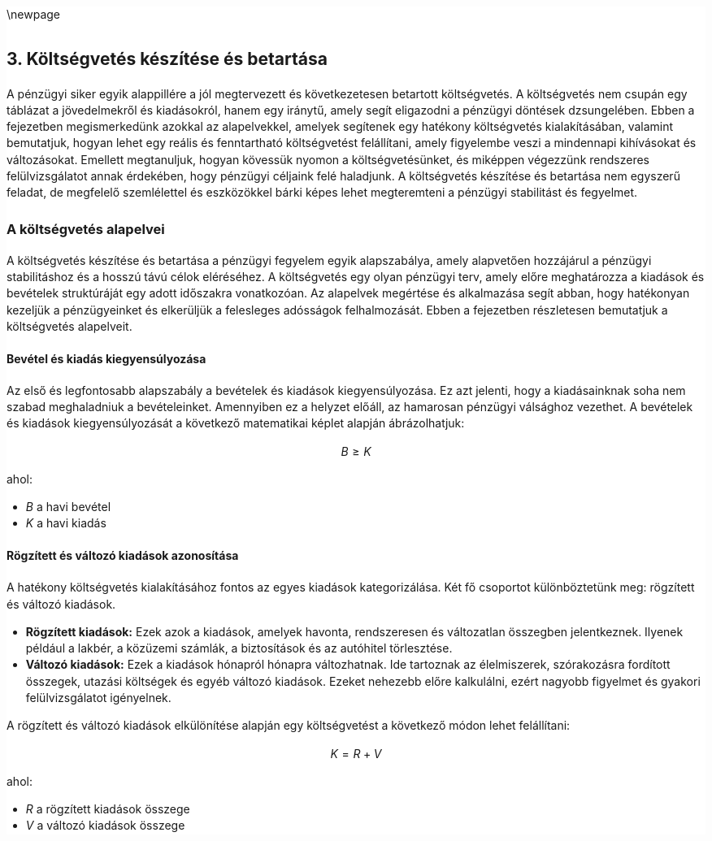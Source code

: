 \newpage

## 3. Költségvetés készítése és betartása

A pénzügyi siker egyik alappillére a jól megtervezett és következetesen betartott költségvetés. A költségvetés nem csupán egy táblázat a jövedelmekről és kiadásokról, hanem egy iránytű, amely segít eligazodni a pénzügyi döntések dzsungelében. Ebben a fejezetben megismerkedünk azokkal az alapelvekkel, amelyek segítenek egy hatékony költségvetés kialakításában, valamint bemutatjuk, hogyan lehet egy reális és fenntartható költségvetést felállítani, amely figyelembe veszi a mindennapi kihívásokat és változásokat. Emellett megtanuljuk, hogyan kövessük nyomon a költségvetésünket, és miképpen végezzünk rendszeres felülvizsgálatot annak érdekében, hogy pénzügyi céljaink felé haladjunk. A költségvetés készítése és betartása nem egyszerű feladat, de megfelelő szemlélettel és eszközökkel bárki képes lehet megteremteni a pénzügyi stabilitást és fegyelmet.

### A költségvetés alapelvei

A költségvetés készítése és betartása a pénzügyi fegyelem egyik alapszabálya, amely alapvetően hozzájárul a pénzügyi stabilitáshoz és a hosszú távú célok eléréséhez. A költségvetés egy olyan pénzügyi terv, amely előre meghatározza a kiadások és bevételek struktúráját egy adott időszakra vonatkozóan. Az alapelvek megértése és alkalmazása segít abban, hogy hatékonyan kezeljük a pénzügyeinket és elkerüljük a felesleges adósságok felhalmozását. Ebben a fejezetben részletesen bemutatjuk a költségvetés alapelveit.

#### Bevétel és kiadás kiegyensúlyozása

Az első és legfontosabb alapszabály a bevételek és kiadások kiegyensúlyozása. Ez azt jelenti, hogy a kiadásainknak soha nem szabad meghaladniuk a bevételeinket. Amennyiben ez a helyzet előáll, az hamarosan pénzügyi válsághoz vezethet. A bevételek és kiadások kiegyensúlyozását a következő matematikai képlet alapján ábrázolhatjuk:

$$ B \geq K $$

ahol:
- $B$ a havi bevétel
- $K$ a havi kiadás

#### Rögzített és változó kiadások azonosítása

A hatékony költségvetés kialakításához fontos az egyes kiadások kategorizálása. Két fő csoportot különböztetünk meg: rögzített és változó kiadások.

- **Rögzített kiadások:** Ezek azok a kiadások, amelyek havonta, rendszeresen és változatlan összegben jelentkeznek. Ilyenek például a lakbér, a közüzemi számlák, a biztosítások és az autóhitel törlesztése.
- **Változó kiadások:** Ezek a kiadások hónapról hónapra változhatnak. Ide tartoznak az élelmiszerek, szórakozásra fordított összegek, utazási költségek és egyéb változó kiadások. Ezeket nehezebb előre kalkulálni, ezért nagyobb figyelmet és gyakori felülvizsgálatot igényelnek.

A rögzített és változó kiadások elkülönítése alapján egy költségvetést a következő módon lehet felállítani:

$$ K = R + V $$

ahol:
- $R$ a rögzített kiadások összege
- $V$ a változó kiadások összege
